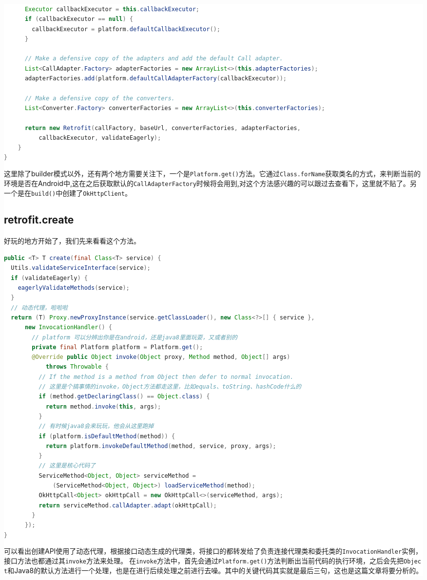 ```Java
      Executor callbackExecutor = this.callbackExecutor;
      if (callbackExecutor == null) {
        callbackExecutor = platform.defaultCallbackExecutor();
      }

      // Make a defensive copy of the adapters and add the default Call adapter.
      List<CallAdapter.Factory> adapterFactories = new ArrayList<>(this.adapterFactories);
      adapterFactories.add(platform.defaultCallAdapterFactory(callbackExecutor));

      // Make a defensive copy of the converters.
      List<Converter.Factory> converterFactories = new ArrayList<>(this.converterFactories);

      return new Retrofit(callFactory, baseUrl, converterFactories, adapterFactories,
          callbackExecutor, validateEagerly);
    }
}
```

这里除了builder模式以外，还有两个地方需要关注下，一个是`Platform.get()`方法。它通过`Class.forName`获取类名的方式，来判断当前的环境是否在Android中,这在之后获取默认的`CallAdapterFactory`时候将会用到,对这个方法感兴趣的可以跟过去查看下，这里就不贴了。另一个是在`build()`中创建了`OkHttpClient`。

## retrofit.create

好玩的地方开始了，我们先来看看这个方法。

```Java
public <T> T create(final Class<T> service) {
  Utils.validateServiceInterface(service);
  if (validateEagerly) {
    eagerlyValidateMethods(service);
  }
  // 动态代理，啦啦啦
  return (T) Proxy.newProxyInstance(service.getClassLoader(), new Class<?>[] { service },
      new InvocationHandler() {
        // platform 可以分辨出你是在android，还是java8里面玩耍，又或者别的
        private final Platform platform = Platform.get();
        @Override public Object invoke(Object proxy, Method method, Object[] args)
            throws Throwable {
          // If the method is a method from Object then defer to normal invocation.
          // 这里是个搞事情的invoke，Object方法都走这里，比如equals、toString、hashCode什么的
          if (method.getDeclaringClass() == Object.class) {
            return method.invoke(this, args);
          }
          // 有时候java8会来玩玩，他会从这里跑掉
          if (platform.isDefaultMethod(method)) {
            return platform.invokeDefaultMethod(method, service, proxy, args);
          }
          // 这里是核心代码了
          ServiceMethod<Object, Object> serviceMethod =
              (ServiceMethod<Object, Object>) loadServiceMethod(method);
          OkHttpCall<Object> okHttpCall = new OkHttpCall<>(serviceMethod, args);
          return serviceMethod.callAdapter.adapt(okHttpCall);
        }
      });
}
```
可以看出创建API使用了动态代理，根据接口动态生成的代理类，将接口的都转发给了负责连接代理类和委托类的`InvocationHandler`实例，接口方法也都通过其`invoke`方法来处理。
在`invoke`方法中，首先会通过`Platform.get()`方法判断出当前代码的执行环境，之后会先把`Object`和Java8的默认方法进行一个处理，也是在进行后续处理之前进行去噪。其中的关键代码其实就是最后三句，这也是这篇文章将要分析的。
